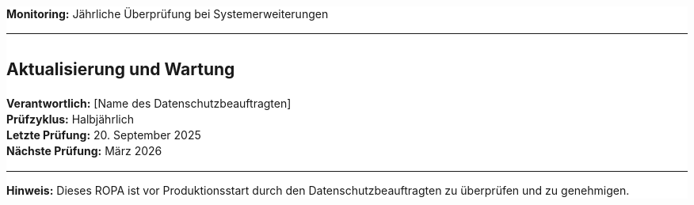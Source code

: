 **Monitoring:** Jährliche Überprüfung bei Systemerweiterungen

---

## Aktualisierung und Wartung

**Verantwortlich:** [Name des Datenschutzbeauftragten]  
**Prüfzyklus:** Halbjährlich  
**Letzte Prüfung:** 20. September 2025  
**Nächste Prüfung:** März 2026

---

**Hinweis:** Dieses ROPA ist vor Produktionsstart durch den Datenschutzbeauftragten zu überprüfen und zu genehmigen.